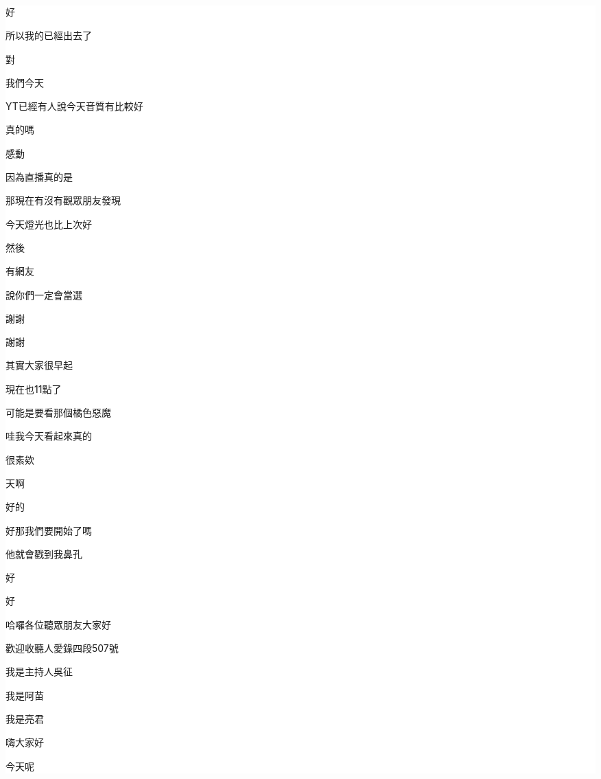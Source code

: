 好

所以我的已經出去了

對

我們今天

YT已經有人說今天音質有比較好

真的嗎

感動

因為直播真的是

那現在有沒有觀眾朋友發現

今天燈光也比上次好

然後

有網友

說你們一定會當選

謝謝

謝謝

其實大家很早起

現在也11點了

可能是要看那個橘色惡魔

哇我今天看起來真的

很素欸

天啊

好的

好那我們要開始了嗎

他就會戳到我鼻孔

好

好

哈囉各位聽眾朋友大家好

歡迎收聽人愛錄四段507號

我是主持人吳征

我是阿苗

我是亮君

嗨大家好

今天呢
